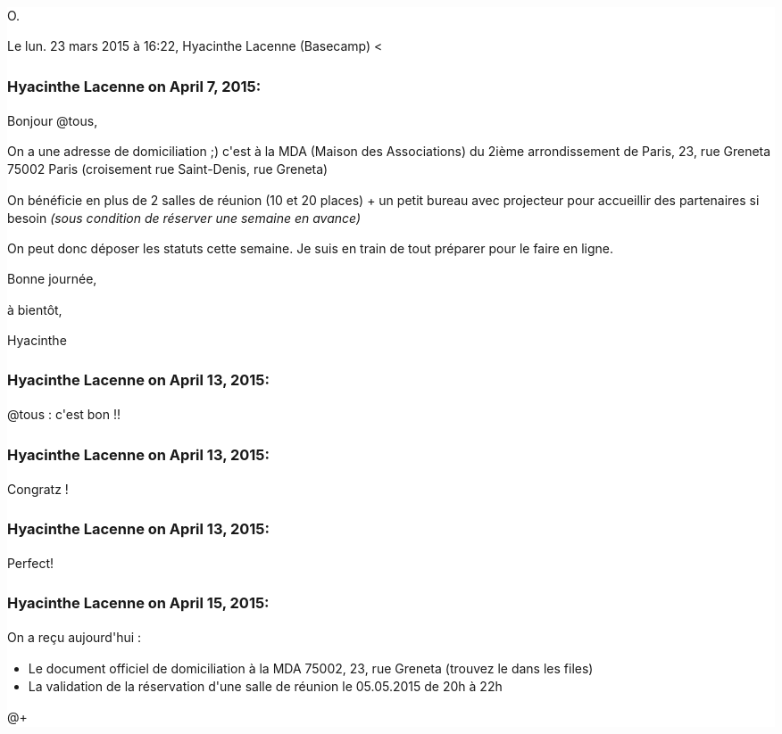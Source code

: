 O.  
  
Le lun. 23 mars 2015 à 16:22, Hyacinthe Lacenne (Basecamp) &lt;



### **Hyacinthe Lacenne** on April 7, 2015:



Bonjour @tous,  
  
On a une adresse de domiciliation ;) c'est à la MDA (Maison des Associations)
du 2ième arrondissement de Paris, 23, rue Greneta 75002 Paris (croisement rue
Saint-Denis, rue Greneta)  
  
On bénéficie en plus de 2 salles de réunion (10 et 20 places) + un petit
bureau avec projecteur pour accueillir des partenaires si besoin _(sous
condition de réserver une semaine en avance)_  
  
On peut donc déposer les statuts cette semaine. Je suis en train de tout
préparer pour le faire en ligne.  
  
Bonne journée,  
  
à bientôt,  
  
Hyacinthe



### **Hyacinthe Lacenne** on April 13, 2015:



@tous : c'est bon !!



### **Hyacinthe Lacenne** on April 13, 2015:



Congratz !



### **Hyacinthe Lacenne** on April 13, 2015:



Perfect!



### **Hyacinthe Lacenne** on April 15, 2015:



On a reçu aujourd'hui :  

  * Le document officiel de domiciliation à la MDA 75002, 23, rue Greneta (trouvez le dans les files) 
  * La validation de la réservation d'une salle de réunion le 05.05.2015 de 20h à 22h

@+  
  